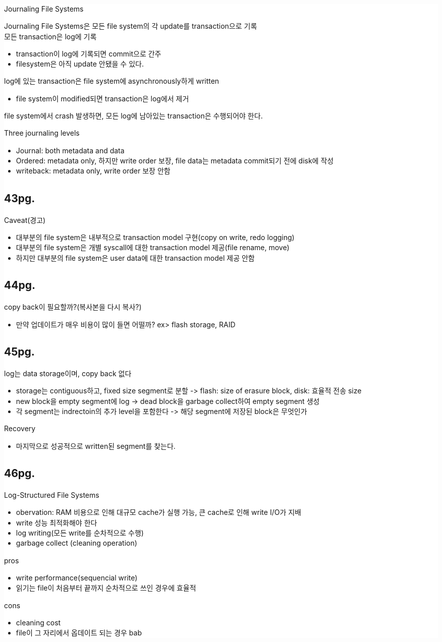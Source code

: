 Journaling File Systems  

Journaling File Systems은 모든 file system의 각 update를 transaction으로 기록  
모든 transaction은 log에 기록
- transaction이 log에 기록되면 commit으로 간주
- filesystem은 아직 update 안됐을 수 있다.

log에 있는 transaction은 file system에 asynchronously하게 written
- file system이 modified되면 transaction은 log에서 제거

file system에서 crash 발생하면, 모든 log에 남아있는 transaction은 수행되어야 한다.  

Three journaling levels
- Journal: both metadata and data
- Ordered: metadata only, 하지만 write order 보장, file data는 metadata commit되기 전에 disk에 작성
- writeback: metadata only, write order 보장 안함

## 43pg.

Caveat(경고)
- 대부분의 file system은 내부적으로 transaction model 구현(copy on write, redo logging)
- 대부분의 file system은 개별 syscall에 대한 transaction model 제공(file rename, move)
- 하지만 대부분의 file system은 user data에 대한 transaction model 제공 안함

## 44pg.

copy back이 필요할까?(복사본을 다시 복사?)
- 만약 업데이트가 매우 비용이 많이 들면 어떨까? ex> flash storage, RAID

## 45pg.

log는 data storage이며, copy back 없다
- storage는 contiguous하고, fixed size segment로 분할 -> flash: size of erasure block, disk: 효율적 전송 size
- new block을 empty segment에 log -> dead block을 garbage collect하여 empty segment 생성
- 각 segment는 indrectoin의 추가 level을 포함한다 -> 해당 segment에 저장된 block은 무엇인가

Recovery
- 마지막으로 성공적으로 written된 segment를 찾는다.

## 46pg.

Log-Structured File Systems
- obervation: RAM 비용으로 인해 대규모 cache가 실행 가능, 큰 cache로 인해 write I/O가 지배
- write 성능 최적화해야 한다
- log writing(모든 write를 순차적으로 수행)
- garbage collect (cleaning operation)

pros
- write performance(sequencial write)
- 읽기는 file이 처음부터 끝까지 순차적으로 쓰인 경우에 효율적

cons
- cleaning cost
- file이 그 자리에서 옵데이트 되는 경우 bab

